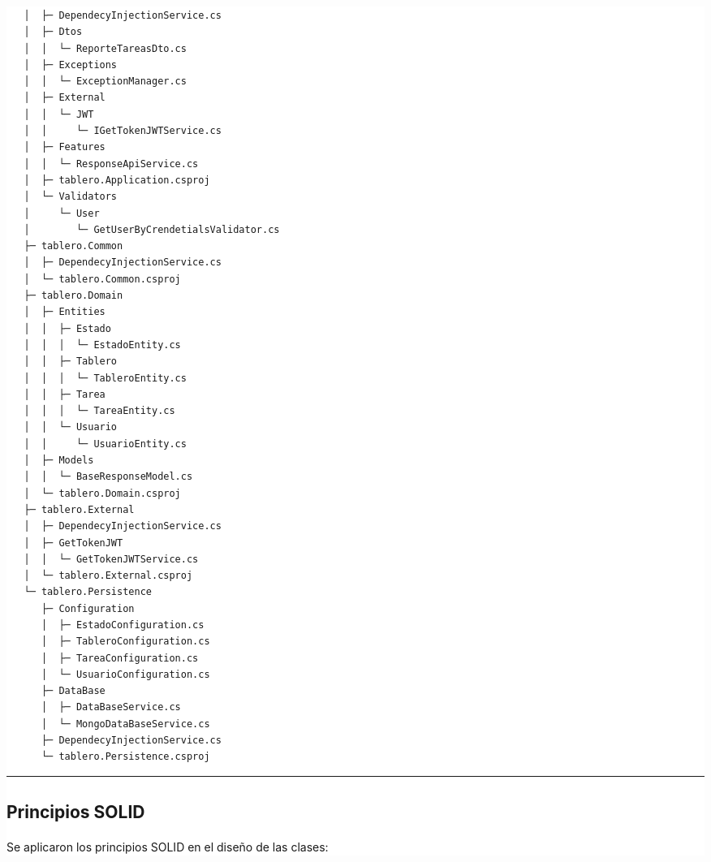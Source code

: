 ```
   │  ├─ DependecyInjectionService.cs
   │  ├─ Dtos
   │  │  └─ ReporteTareasDto.cs
   │  ├─ Exceptions
   │  │  └─ ExceptionManager.cs
   │  ├─ External
   │  │  └─ JWT
   │  │     └─ IGetTokenJWTService.cs
   │  ├─ Features
   │  │  └─ ResponseApiService.cs
   │  ├─ tablero.Application.csproj
   │  └─ Validators
   │     └─ User
   │        └─ GetUserByCrendetialsValidator.cs
   ├─ tablero.Common
   │  ├─ DependecyInjectionService.cs
   │  └─ tablero.Common.csproj
   ├─ tablero.Domain
   │  ├─ Entities
   │  │  ├─ Estado
   │  │  │  └─ EstadoEntity.cs
   │  │  ├─ Tablero
   │  │  │  └─ TableroEntity.cs
   │  │  ├─ Tarea
   │  │  │  └─ TareaEntity.cs
   │  │  └─ Usuario
   │  │     └─ UsuarioEntity.cs
   │  ├─ Models
   │  │  └─ BaseResponseModel.cs
   │  └─ tablero.Domain.csproj
   ├─ tablero.External
   │  ├─ DependecyInjectionService.cs
   │  ├─ GetTokenJWT
   │  │  └─ GetTokenJWTService.cs
   │  └─ tablero.External.csproj
   └─ tablero.Persistence
      ├─ Configuration
      │  ├─ EstadoConfiguration.cs
      │  ├─ TableroConfiguration.cs
      │  ├─ TareaConfiguration.cs
      │  └─ UsuarioConfiguration.cs
      ├─ DataBase
      │  ├─ DataBaseService.cs
      │  └─ MongoDataBaseService.cs
      ├─ DependecyInjectionService.cs
      └─ tablero.Persistence.csproj
```
---

## Principios SOLID
Se aplicaron los principios SOLID en el diseño de las clases:
